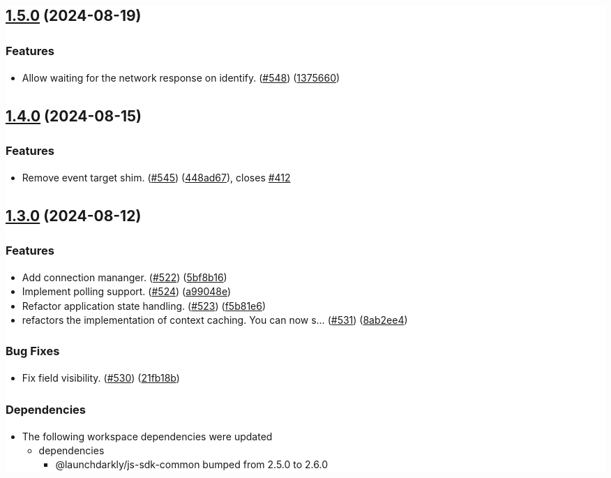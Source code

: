 ## [1.5.0](https://github.com/launchdarkly/js-core/compare/js-client-sdk-common-v1.4.0...js-client-sdk-common-v1.5.0) (2024-08-19)


### Features

* Allow waiting for the network response on identify. ([#548](https://github.com/launchdarkly/js-core/issues/548)) ([1375660](https://github.com/launchdarkly/js-core/commit/1375660afe39204205344e62ffc1ba3fbcce3950))

## [1.4.0](https://github.com/launchdarkly/js-core/compare/js-client-sdk-common-v1.3.0...js-client-sdk-common-v1.4.0) (2024-08-15)


### Features

* Remove event target shim. ([#545](https://github.com/launchdarkly/js-core/issues/545)) ([448ad67](https://github.com/launchdarkly/js-core/commit/448ad67815b9ec29abd322ed8483b2367147b146)), closes [#412](https://github.com/launchdarkly/js-core/issues/412)

## [1.3.0](https://github.com/launchdarkly/js-core/compare/js-client-sdk-common-v1.2.0...js-client-sdk-common-v1.3.0) (2024-08-12)


### Features

* Add connection mananger. ([#522](https://github.com/launchdarkly/js-core/issues/522)) ([5bf8b16](https://github.com/launchdarkly/js-core/commit/5bf8b16e26e7d8cbbd18524f1c13f773de457b82))
* Implement polling support. ([#524](https://github.com/launchdarkly/js-core/issues/524)) ([a99048e](https://github.com/launchdarkly/js-core/commit/a99048e0cebaafd536f79114c4727524b8f7357d))
* Refactor application state handling. ([#523](https://github.com/launchdarkly/js-core/issues/523)) ([f5b81e6](https://github.com/launchdarkly/js-core/commit/f5b81e6fc571dc9d97a18d07f382c77cd938fd65))
* refactors the implementation of context caching.  You can now s… ([#531](https://github.com/launchdarkly/js-core/issues/531)) ([8ab2ee4](https://github.com/launchdarkly/js-core/commit/8ab2ee425a35350a4f1c50e608c39fa3527da513))


### Bug Fixes

* Fix field visibility. ([#530](https://github.com/launchdarkly/js-core/issues/530)) ([21fb18b](https://github.com/launchdarkly/js-core/commit/21fb18b40139583b44a4185fb689b043547641ab))


### Dependencies

* The following workspace dependencies were updated
  * dependencies
    * @launchdarkly/js-sdk-common bumped from 2.5.0 to 2.6.0
